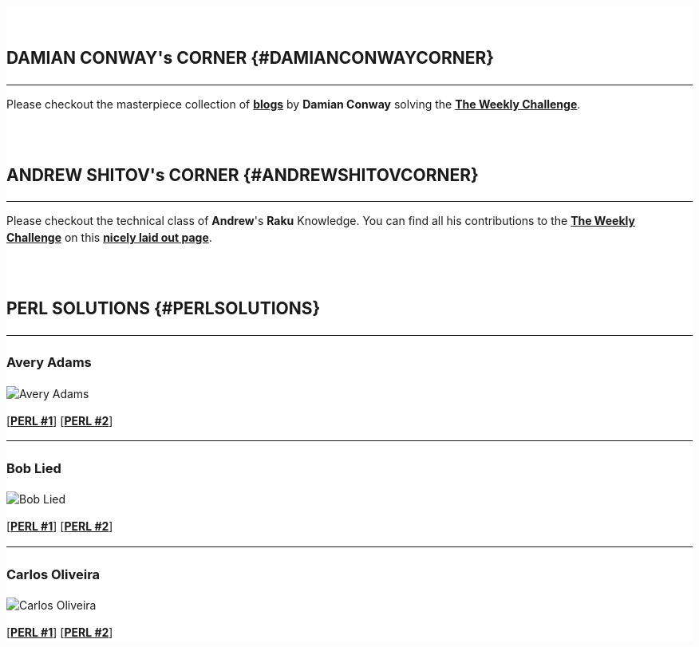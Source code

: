 <br>

## DAMIAN CONWAY's CORNER {#DAMIANCONWAYCORNER}
***

Please checkout the masterpiece collection of [**blogs**](/blog/damian-corner) by **Damian Conway** solving the **[The Weekly Challenge](/challenges)**.

<br>

## ANDREW SHITOV's CORNER {#ANDREWSHITOVCORNER}
***

Please checkout the technical class of **Andrew**'s **Raku** Knowledge. You can find all his contributions to the **[The Weekly Challenge](/challenges)** on this [**nicely laid out page**](https://andrewshitov.com/raku-challenges-index/).

<br>

## PERL SOLUTIONS {#PERLSOLUTIONS}

***

### Avery Adams
![Avery Adams](/images/team/user.jpg)

[[**PERL #1**](https://github.com/manwar/perlweeklychallenge-club/blob/master/challenge-210/avery-adams/perl/ch-1.pl)]
[[**PERL #2**](https://github.com/manwar/perlweeklychallenge-club/blob/master/challenge-210/avery-adams/perl/ch-2.pl)]

***

### Bob Lied
![Bob Lied](/images/team/bob-lied.jpg)

[[**PERL #1**](https://github.com/manwar/perlweeklychallenge-club/blob/master/challenge-210/bob-lied/perl/ch-1.pl)]
[[**PERL #2**](https://github.com/manwar/perlweeklychallenge-club/blob/master/challenge-210/bob-lied/perl/ch-2.pl)]

***

### Carlos Oliveira
![Carlos Oliveira](/images/team/carlos-oliveira.jpg)

[[**PERL #1**](https://github.com/manwar/perlweeklychallenge-club/blob/master/challenge-210/carlos-oliveira/perl/ch-1.pl)]
[[**PERL #2**](https://github.com/manwar/perlweeklychallenge-club/blob/master/challenge-210/carlos-oliveira/perl/ch-2.pl)]
